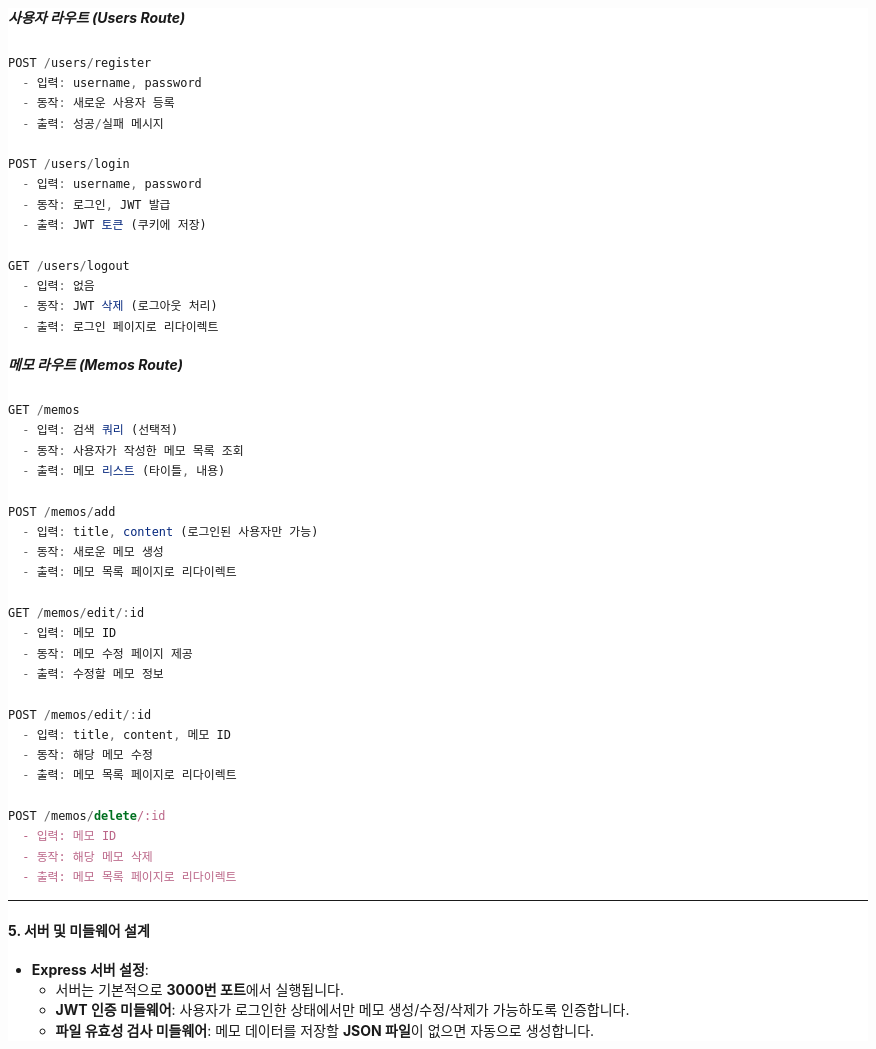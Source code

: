 ##### 사용자 라우트 (Users Route)

```js
POST /users/register
  - 입력: username, password
  - 동작: 새로운 사용자 등록
  - 출력: 성공/실패 메시지

POST /users/login
  - 입력: username, password
  - 동작: 로그인, JWT 발급
  - 출력: JWT 토큰 (쿠키에 저장)

GET /users/logout
  - 입력: 없음
  - 동작: JWT 삭제 (로그아웃 처리)
  - 출력: 로그인 페이지로 리다이렉트
```

##### 메모 라우트 (Memos Route)

```js
GET /memos
  - 입력: 검색 쿼리 (선택적)
  - 동작: 사용자가 작성한 메모 목록 조회
  - 출력: 메모 리스트 (타이틀, 내용)

POST /memos/add
  - 입력: title, content (로그인된 사용자만 가능)
  - 동작: 새로운 메모 생성
  - 출력: 메모 목록 페이지로 리다이렉트

GET /memos/edit/:id
  - 입력: 메모 ID
  - 동작: 메모 수정 페이지 제공
  - 출력: 수정할 메모 정보

POST /memos/edit/:id
  - 입력: title, content, 메모 ID
  - 동작: 해당 메모 수정
  - 출력: 메모 목록 페이지로 리다이렉트

POST /memos/delete/:id
  - 입력: 메모 ID
  - 동작: 해당 메모 삭제
  - 출력: 메모 목록 페이지로 리다이렉트
```

---

#### 5. **서버 및 미들웨어 설계**

- **Express 서버 설정**:
  - 서버는 기본적으로 **3000번 포트**에서 실행됩니다.
  - **JWT 인증 미들웨어**: 사용자가 로그인한 상태에서만 메모 생성/수정/삭제가 가능하도록 인증합니다.
  - **파일 유효성 검사 미들웨어**: 메모 데이터를 저장할 **JSON 파일**이 없으면 자동으로 생성합니다.
